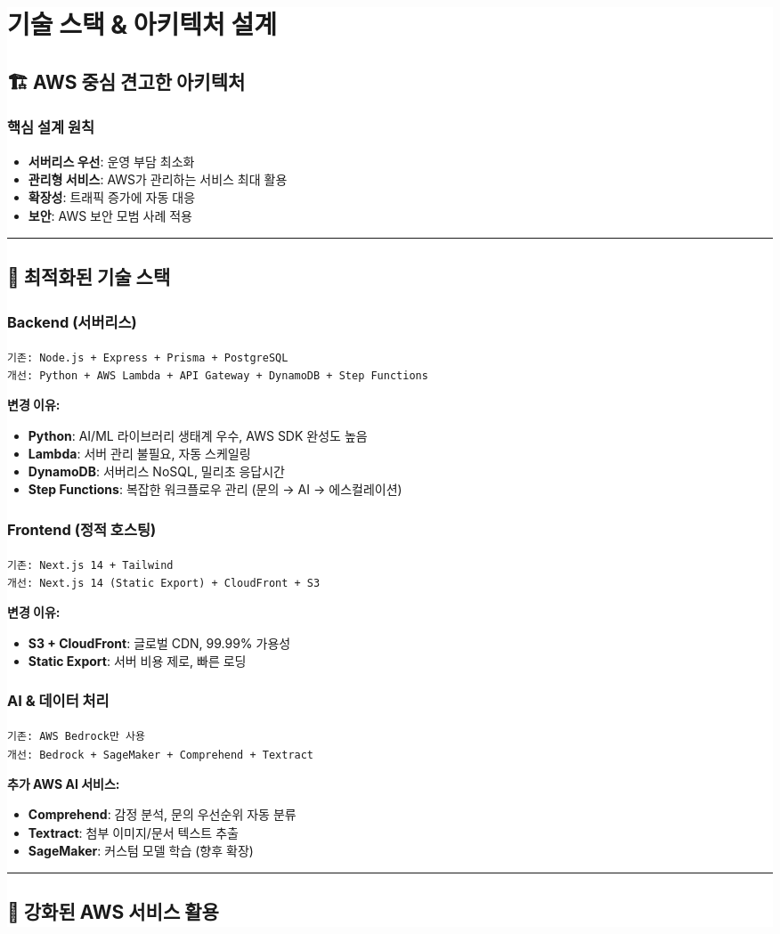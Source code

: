 # 기술 스택 & 아키텍처 설계

## 🏗️ AWS 중심 견고한 아키텍처

### 핵심 설계 원칙
- **서버리스 우선**: 운영 부담 최소화
- **관리형 서비스**: AWS가 관리하는 서비스 최대 활용
- **확장성**: 트래픽 증가에 자동 대응
- **보안**: AWS 보안 모범 사례 적용

---

## 🔧 최적화된 기술 스택

### Backend (서버리스)
```
기존: Node.js + Express + Prisma + PostgreSQL
개선: Python + AWS Lambda + API Gateway + DynamoDB + Step Functions
```

**변경 이유:**
- **Python**: AI/ML 라이브러리 생태계 우수, AWS SDK 완성도 높음
- **Lambda**: 서버 관리 불필요, 자동 스케일링
- **DynamoDB**: 서버리스 NoSQL, 밀리초 응답시간
- **Step Functions**: 복잡한 워크플로우 관리 (문의 → AI → 에스컬레이션)

### Frontend (정적 호스팅)
```
기존: Next.js 14 + Tailwind
개선: Next.js 14 (Static Export) + CloudFront + S3
```

**변경 이유:**
- **S3 + CloudFront**: 글로벌 CDN, 99.99% 가용성
- **Static Export**: 서버 비용 제로, 빠른 로딩

### AI & 데이터 처리
```
기존: AWS Bedrock만 사용
개선: Bedrock + SageMaker + Comprehend + Textract
```

**추가 AWS AI 서비스:**
- **Comprehend**: 감정 분석, 문의 우선순위 자동 분류
- **Textract**: 첨부 이미지/문서 텍스트 추출
- **SageMaker**: 커스텀 모델 학습 (향후 확장)

---

## 🚀 강화된 AWS 서비스 활용
